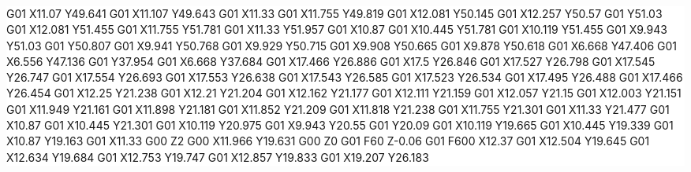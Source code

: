 G01 X11.07 Y49.641
G01 X11.107 Y49.643
G01 X11.33
G01 X11.755 Y49.819
G01 X12.081 Y50.145
G01 X12.257 Y50.57
G01 Y51.03
G01 X12.081 Y51.455
G01 X11.755 Y51.781
G01 X11.33 Y51.957
G01 X10.87
G01 X10.445 Y51.781
G01 X10.119 Y51.455
G01 X9.943 Y51.03
G01 Y50.807
G01 X9.941 Y50.768
G01 X9.929 Y50.715
G01 X9.908 Y50.665
G01 X9.878 Y50.618
G01 X6.668 Y47.406
G01 X6.556 Y47.136
G01 Y37.954
G01 X6.668 Y37.684
G01 X17.466 Y26.886
G01 X17.5 Y26.846
G01 X17.527 Y26.798
G01 X17.545 Y26.747
G01 X17.554 Y26.693
G01 X17.553 Y26.638
G01 X17.543 Y26.585
G01 X17.523 Y26.534
G01 X17.495 Y26.488
G01 X17.466 Y26.454
G01 X12.25 Y21.238
G01 X12.21 Y21.204
G01 X12.162 Y21.177
G01 X12.111 Y21.159
G01 X12.057 Y21.15
G01 X12.003 Y21.151
G01 X11.949 Y21.161
G01 X11.898 Y21.181
G01 X11.852 Y21.209
G01 X11.818 Y21.238
G01 X11.755 Y21.301
G01 X11.33 Y21.477
G01 X10.87
G01 X10.445 Y21.301
G01 X10.119 Y20.975
G01 X9.943 Y20.55
G01 Y20.09
G01 X10.119 Y19.665
G01 X10.445 Y19.339
G01 X10.87 Y19.163
G01 X11.33
G00 Z2
G00 X11.966 Y19.631
G00 Z0
G01 F60 Z-0.06
G01 F600 X12.37
G01 X12.504 Y19.645
G01 X12.634 Y19.684
G01 X12.753 Y19.747
G01 X12.857 Y19.833
G01 X19.207 Y26.183
